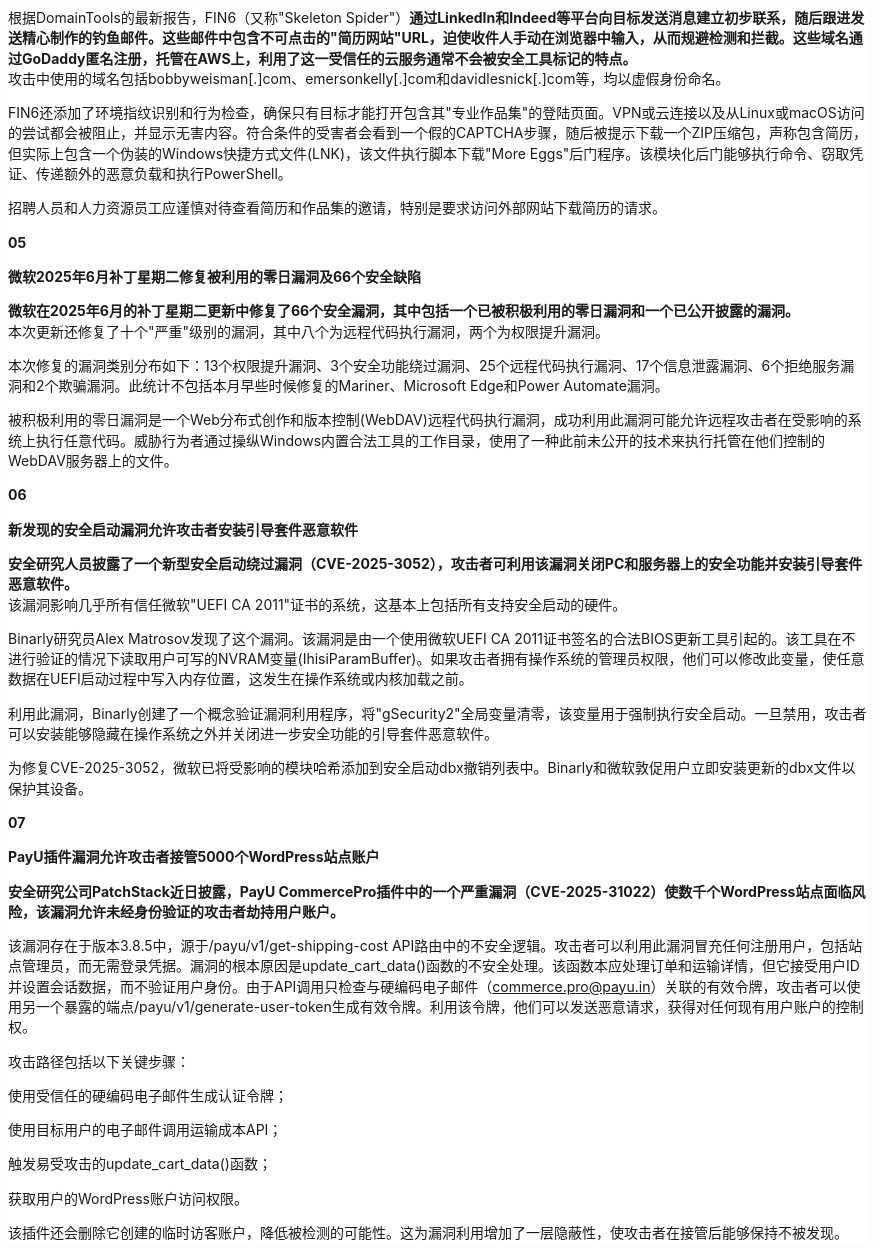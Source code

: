 根据DomainTools的最新报告，FIN6（又称"Skeleton Spider"）**通过LinkedIn和Indeed等平台向目标发送消息建立初步联系，随后跟进发送精心制作的钓鱼邮件。这些邮件中包含不可点击的"简历网站"URL，迫使收件人手动在浏览器中输入，从而规避检测和拦截。这些域名通过GoDaddy匿名注册，托管在AWS上，利用了这一受信任的云服务通常不会被安全工具标记的特点。**  
攻击中使用的域名包括bobbyweisman[.]com、emersonkelly[.]com和davidlesnick[.]com等，均以虚假身份命名。  
  
FIN6还添加了环境指纹识别和行为检查，确保只有目标才能打开包含其"专业作品集"的登陆页面。VPN或云连接以及从Linux或macOS访问的尝试都会被阻止，并显示无害内容。符合条件的受害者会看到一个假的CAPTCHA步骤，随后被提示下载一个ZIP压缩包，声称包含简历，但实际上包含一个伪装的Windows快捷方式文件(LNK)，该文件执行脚本下载"More Eggs"后门程序。该模块化后门能够执行命令、窃取凭证、传递额外的恶意负载和执行PowerShell。  
  
招聘人员和人力资源员工应谨慎对待查看简历和作品集的邀请，特别是要求访问外部网站下载简历的请求。  
  
**05**  
  
**微软2025年6月补丁星期二修复被利用的零日漏洞及66个安全缺陷**  
  
  
**微软在2025年6月的补丁星期二更新中修复了66个安全漏洞，其中包括一个已被积极利用的零日漏洞和一个已公开披露的漏洞。**  
本次更新还修复了十个"严重"级别的漏洞，其中八个为远程代码执行漏洞，两个为权限提升漏洞。  
  
本次修复的漏洞类别分布如下：13个权限提升漏洞、3个安全功能绕过漏洞、25个远程代码执行漏洞、17个信息泄露漏洞、6个拒绝服务漏洞和2个欺骗漏洞。此统计不包括本月早些时候修复的Mariner、Microsoft Edge和Power Automate漏洞。  
  
被积极利用的零日漏洞是一个Web分布式创作和版本控制(WebDAV)远程代码执行漏洞，成功利用此漏洞可能允许远程攻击者在受影响的系统上执行任意代码。威胁行为者通过操纵Windows内置合法工具的工作目录，使用了一种此前未公开的技术来执行托管在他们控制的WebDAV服务器上的文件。  
  
**06**  
  
**新发现的安全启动漏洞允许攻击者安装引导套件恶意软件**  
  
  
**安全研究人员披露了一个新型安全启动绕过漏洞（CVE-2025-3052），攻击者可利用该漏洞关闭PC和服务器上的安全功能并安装引导套件恶意软件。**  
该漏洞影响几乎所有信任微软"UEFI CA 2011"证书的系统，这基本上包括所有支持安全启动的硬件。  
  
Binarly研究员Alex Matrosov发现了这个漏洞。该漏洞是由一个使用微软UEFI CA 2011证书签名的合法BIOS更新工具引起的。该工具在不进行验证的情况下读取用户可写的NVRAM变量(IhisiParamBuffer)。如果攻击者拥有操作系统的管理员权限，他们可以修改此变量，使任意数据在UEFI启动过程中写入内存位置，这发生在操作系统或内核加载之前。  
  
利用此漏洞，Binarly创建了一个概念验证漏洞利用程序，将"gSecurity2"全局变量清零，该变量用于强制执行安全启动。一旦禁用，攻击者可以安装能够隐藏在操作系统之外并关闭进一步安全功能的引导套件恶意软件。  
  
为修复CVE-2025-3052，微软已将受影响的模块哈希添加到安全启动dbx撤销列表中。Binarly和微软敦促用户立即安装更新的dbx文件以保护其设备。  
  
**07**  
  
**PayU插件漏洞允许攻击者接管5000个WordPress站点账户**  
  
  
**安全研究公司PatchStack近日披露，PayU CommercePro插件中的一个严重漏洞（CVE-2025-31022）使数千个WordPress站点面临风险，该漏洞允许未经身份验证的攻击者劫持用户账户。**  
  
该漏洞存在于版本3.8.5中，源于/payu/v1/get-shipping-cost API路由中的不安全逻辑。攻击者可以利用此漏洞冒充任何注册用户，包括站点管理员，而无需登录凭据。漏洞的根本原因是update_cart_data()函数的不安全处理。该函数本应处理订单和运输详情，但它接受用户ID并设置会话数据，而不验证用户身份。由于API调用只检查与硬编码电子邮件（commerce.pro@payu.in）关联的有效令牌，攻击者可以使用另一个暴露的端点/payu/v1/generate-user-token生成有效令牌。利用该令牌，他们可以发送恶意请求，获得对任何现有用户账户的控制权。  
  
攻击路径包括以下关键步骤：  
  
使用受信任的硬编码电子邮件生成认证令牌；  
  
使用目标用户的电子邮件调用运输成本API；  
  
触发易受攻击的update_cart_data()函数；  
  
获取用户的WordPress账户访问权限。  
  
该插件还会删除它创建的临时访客账户，降低被检测的可能性。这为漏洞利用增加了一层隐蔽性，使攻击者在接管后能够保持不被发现。  
  